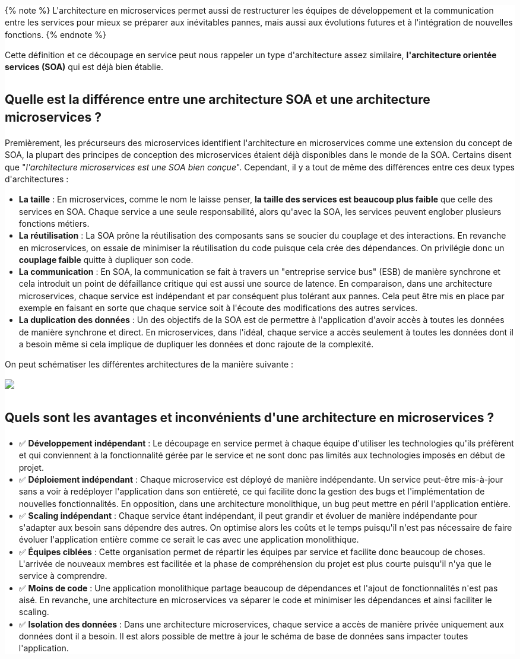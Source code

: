 {% note %}
L'architecture en microservices permet aussi de restructurer les équipes de développement et la communication entre les services pour mieux se préparer aux inévitables pannes, mais aussi aux évolutions futures et à l'intégration de nouvelles fonctions.
{% endnote %}

Cette définition et ce découpage en service peut nous rappeler un type d'architecture assez similaire, **l'architecture orientée services (SOA)** qui est déjà bien établie.

## Quelle est la différence entre une architecture SOA et une architecture microservices ?

Premièrement, les précurseurs des microservices identifient l'architecture en microservices comme une extension du concept de SOA, la plupart des principes de conception des microservices étaient déjà disponibles dans le monde de la SOA. Certains disent que "*l'architecture microservices est une SOA bien conçue*". Cependant, il y a tout de même des différences entre ces deux types d'architectures :

* **La taille** : En microservices, comme le nom le laisse penser, **la taille des services est beaucoup plus faible** que celle des services en SOA. Chaque service a une seule responsabilité, alors qu'avec la SOA, les services peuvent englober plusieurs fonctions métiers.
* **La réutilisation** : La SOA prône la réutilisation des composants sans se soucier du couplage et des interactions. En revanche en microservices, on essaie de minimiser la réutilisation du code puisque cela crée des dépendances. On privilégie donc un **couplage faible** quitte à dupliquer son code.
* **La communication** : En SOA, la communication se fait à travers un "entreprise service bus" (ESB) de manière synchrone et cela introduit un point de défaillance critique qui est aussi une source de latence. En comparaison, dans une architecture microservices, chaque service est indépendant et par conséquent plus tolérant aux pannes. Cela peut être mis en place par exemple en faisant en sorte que chaque service soit à l'écoute des modifications des autres services.
* **La duplication des données** : Un des objectifs de la SOA est de permettre à l'application d'avoir accès à toutes les données de manière synchrone et direct. En microservices, dans l'idéal, chaque service a accès seulement à toutes les données dont il a besoin même si cela implique de dupliquer les données et donc rajoute de la complexité.

On peut schématiser les différentes architectures de la manière suivante :

<img src="./../images/schema_comp_archi.webp" style="width: 100%;" />

## Quels sont les avantages et inconvénients d'une architecture en microservices ?

* ✅ **Développement indépendant** : Le découpage en service permet à chaque équipe d'utiliser les technologies qu'ils préfèrent et qui conviennent à la fonctionnalité gérée par le service et ne sont donc pas limités aux technologies imposés en début de projet.
* ✅ **Déploiement indépendant** : Chaque microservice est déployé de manière indépendante. Un service peut-être mis-à-jour sans a voir à redéployer l'application dans son entièreté, ce qui facilite donc la gestion des bugs et l'implémentation de nouvelles fonctionnalités. En opposition, dans une architecture monolithique, un bug peut mettre en péril l'application entière.
* ✅ **Scaling indépendant** : Chaque service étant indépendant, il peut grandir et évoluer de manière indépendante pour s'adapter aux besoin sans dépendre des autres. On optimise alors les coûts et le temps puisqu'il n'est pas nécessaire de faire évoluer l'application entière comme ce serait le cas avec une application monolithique.
* ✅ **Équipes ciblées** : Cette organisation permet de répartir les équipes par service et facilite donc beaucoup de choses. L'arrivée de nouveaux membres est facilitée et la phase de compréhension du projet est plus courte puisqu'il n'ya que le service à comprendre.
* ✅ **Moins de code** : Une application monolithique partage beaucoup de dépendances et l'ajout de fonctionnalités n'est pas aisé. En revanche, une architecture en microservices va séparer le code et minimiser les dépendances et ainsi faciliter le scaling.
* ✅ **Isolation des données** : Dans une architecture microservices, chaque service a accès de manière privée uniquement aux données dont il a besoin. Il est alors possible de mettre à jour le schéma de base de données sans impacter toutes l'application.